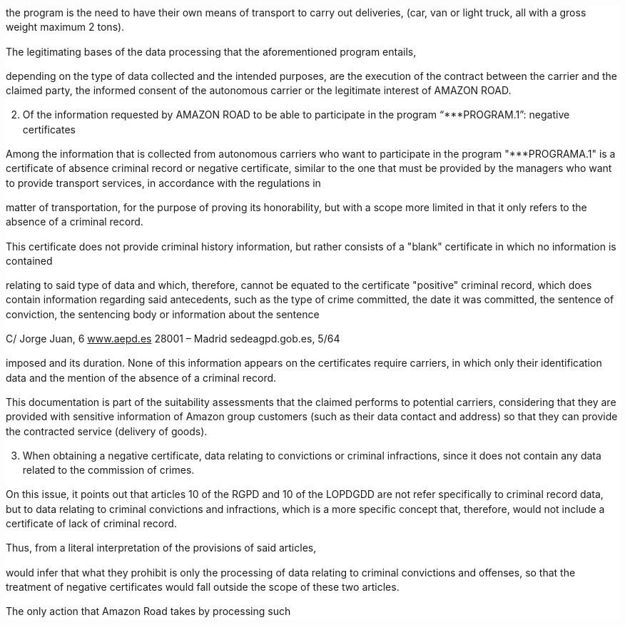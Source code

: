the program is the need to have their own means of transport to carry out
deliveries, (car, van or light truck, all with a gross weight
maximum 2 tons).

The legitimating bases of the data processing that the aforementioned program entails,

depending on the type of data collected and the intended purposes, are the execution
of the contract between the carrier and the claimed party, the informed consent of the
autonomous carrier or the legitimate interest of AMAZON ROAD.

2. Of the information requested by AMAZON ROAD to be able to participate in the
program “\*\*\*PROGRAM.1”: negative certificates

Among the information that is collected from autonomous carriers who want to
participate in the program "\*\*\*PROGRAMA.1" is a certificate of absence
criminal record or negative certificate, similar to the one that must be provided by the
managers who want to provide transport services, in accordance with the regulations in

matter of transportation, for the purpose of proving its honorability, but with a scope
more limited in that it only refers to the absence of a criminal record.

This certificate does not provide criminal history information, but rather
consists of a "blank" certificate in which no information is contained

relating to said type of data and which, therefore, cannot be equated to the certificate
"positive" criminal record, which does contain information regarding said
antecedents, such as the type of crime committed, the date it was committed, the
sentence of conviction, the sentencing body or information about the sentence

C/ Jorge Juan, 6 www.aepd.es
28001 – Madrid sedeagpd.gob.es, 5/64

imposed and its duration. None of this information appears on the certificates
require carriers, in which only their identification data and
the mention of the absence of a criminal record.

This documentation is part of the suitability assessments that the claimed
performs to potential carriers, considering that they are provided with
sensitive information of Amazon group customers (such as their data
contact and address) so that they can provide the contracted service (delivery of
goods).

3. When obtaining a negative certificate, data relating to convictions or
criminal infractions, since it does not contain any data related to the commission of
crimes.

On this issue, it points out that articles 10 of the RGPD and 10 of the LOPDGDD are not
refer specifically to criminal record data, but to data relating to
criminal convictions and infractions, which is a more specific concept that, therefore,
would not include a certificate of lack of criminal record.

Thus, from a literal interpretation of the provisions of said articles,

would infer that what they prohibit is only the processing of data
relating to criminal convictions and offenses, so that the treatment of
negative certificates would fall outside the scope of these two articles.

The only action that Amazon Road takes by processing such

